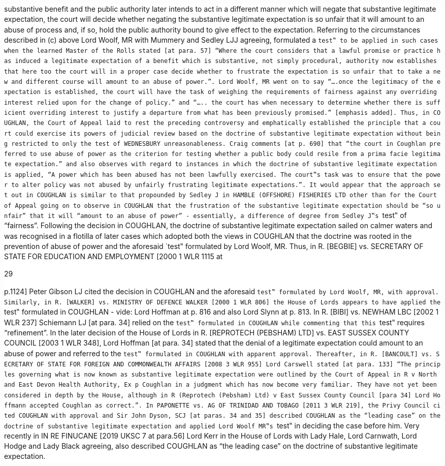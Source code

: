 substantive benefit and the public authority later intends to act in a different manner which will negate that substantive legitimate expectation, the court will decide whether negating the substantive legitimate expectation is so unfair that it will amount to an abuse of process and, if so, hold the public authority bound to give effect to the expectation. Referring to the circumstances described in (c) above Lord Woolf, MR with Mummery and Sedley LJJ agreeing, formulated a `test‟ to be applied in such cases when the learned Master of the Rolls stated [at para. 57] “Where the court considers that a lawful promise or practice has induced a legitimate expectation of a benefit which is substantive, not simply procedural, authority now establishes that here too the court will in a proper case decide whether to frustrate the expectation is so unfair that to take a new and different course will amount to an abuse of power.”. Lord Woolf, MR went on to say “….once the legitimacy of the expectation is established, the court will have the task of weighing the requirements of fairness against any overriding interest relied upon for the change of policy.” and “….. the court has when necessary to determine whether there is sufficient overriding interest to justify a departure from what has been previously promised.” [emphasis added]. Thus, in COUGHLAN, the Court of Appeal laid to rest the preceding controversy and emphatically established the principle that a court could exercise its powers of judicial review based on the doctrine of substantive legitimate expectation without being restricted to only the test of WEDNESBURY unreasonableness. Craig comments [at p. 690] that “the court in Coughlan preferred to use abuse of power as the criterion for testing whether a public body could resile from a prima facie legitimate expectation.” and also observes with regard to instances in which the doctrine of substantive legitimate expectation is applied, “A power which has been abused has not been lawfully exercised. The court‟s task was to ensure that the power to alter policy was not abused by unfairly frustrating legitimate expectations.”. It would appear that the approach set out in COUGHLAN is similar to that propounded by Sedley J in HAMBLE (OFFSHORE) FISHERIES LTD other than for the Court of Appeal going on to observe in COUGHLAN that the frustration of the substantive legitimate expectation should be “so unfair” that it will “amount to an abuse of power” - essentially, a difference of degree from Sedley J‟s `test‟ of “fairness”. Following the decision in COUGHLAN, the doctrine of substantive legitimate expectation sailed on calmer waters and was recognised in a flotilla of later cases which adopted both the views in COUGHLAN that the doctrine was rooted in the prevention of abuse of power and the aforesaid `test‟ formulated by Lord Woolf, MR. Thus, in R. [BEGBIE] vs. SECRETARY OF STATE FOR EDUCATION AND EMPLOYMENT [2000 1 WLR 1115 at

29

p.1124] Peter Gibson LJ cited the decision in COUGHLAN and the aforesaid `test‟ formulated by Lord Woolf, MR, with approval. Similarly, in R. [WALKER] vs. MINISTRY OF DEFENCE WALKER [2000 1 WLR 806] the House of Lords appears to have applied the `test‟ formulated in COUGHLAN - vide: Lord Hoffman at p. 816 and also Lord Slynn at p. 813. In R. [BIBI] vs. NEWHAM LBC [2002 1 WLR 237] Schiemann LJ [at para. 34] relied on the `test‟ formulated in COUGHLAN while commenting that this `test‟ requires “refinement”. In the later decision of the House of Lords in R. [REPROTECH (PEBSHAM) LTD] vs. EAST SUSSEX COUNTY COUNCIL [2003 1 WLR 348], Lord Hoffman [at para. 34] stated that the denial of a legitimate expectation could amount to an abuse of power and referred to the `test‟ formulated in COUGHLAN with apparent approval. Thereafter, in R. [BANCOULT] vs. SECRETARY OF STATE FOR FOREIGN AND COMMONWEALTH AFFAIRS [2008 3 WLR 955] Lord Carswell stated [at para. 133] “The principles governing what is now known as substantive legitimate expectation were outlined by the Court of Appeal in R v North and East Devon Health Authority, Ex p Coughlan in a judgment which has now become very familiar. They have not yet been considered in depth by the House, although in R (Reprotech (Pebsham) Ltd) v East Sussex County Council [para 34] Lord Hoffmann accepted Coughlan as correct.”. In PAPONETTE vs. AG OF TRINIDAD AND TOBAGO [2011 3 WLR 219], the Privy Council cited COUGHLAN with approval and Sir John Dyson, SCJ [at paras. 34 and 35] described COUGHLAN as the “leading case” on the doctrine of substantive legitimate expectation and applied Lord Woolf MR‟s `test‟ in deciding the case before him. Very recently in IN RE FINUCANE [2019 UKSC 7 at para.56] Lord Kerr in the House of Lords with Lady Hale, Lord Carnwath, Lord Hodge and Lady Black agreeing, also described COUGHLAN as “the leading case” on the doctrine of substantive legitimate expectation.
